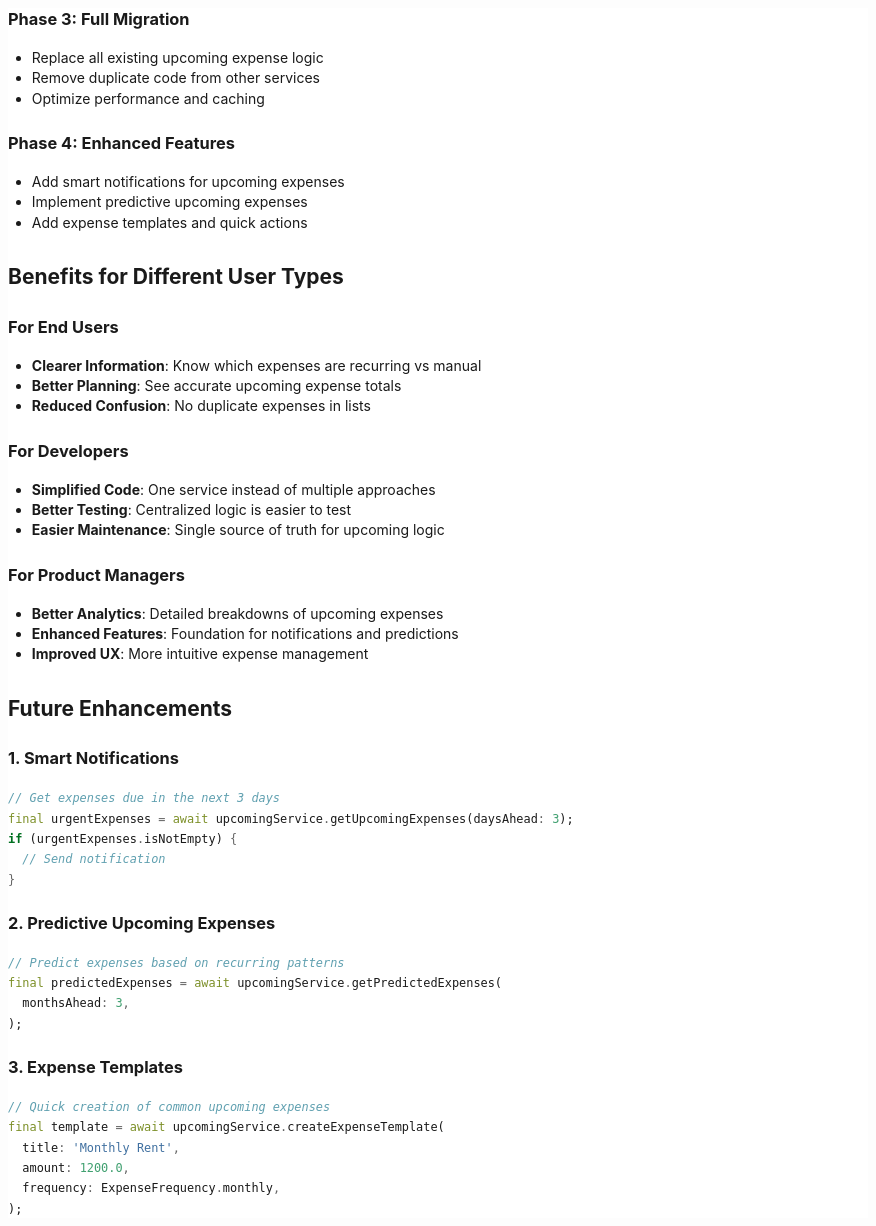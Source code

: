 ### **Phase 3: Full Migration**
- Replace all existing upcoming expense logic
- Remove duplicate code from other services
- Optimize performance and caching

### **Phase 4: Enhanced Features**
- Add smart notifications for upcoming expenses
- Implement predictive upcoming expenses
- Add expense templates and quick actions

## Benefits for Different User Types

### **For End Users**
- **Clearer Information**: Know which expenses are recurring vs manual
- **Better Planning**: See accurate upcoming expense totals
- **Reduced Confusion**: No duplicate expenses in lists

### **For Developers**
- **Simplified Code**: One service instead of multiple approaches
- **Better Testing**: Centralized logic is easier to test
- **Easier Maintenance**: Single source of truth for upcoming logic

### **For Product Managers**
- **Better Analytics**: Detailed breakdowns of upcoming expenses
- **Enhanced Features**: Foundation for notifications and predictions
- **Improved UX**: More intuitive expense management

## Future Enhancements

### **1. Smart Notifications**
```dart
// Get expenses due in the next 3 days
final urgentExpenses = await upcomingService.getUpcomingExpenses(daysAhead: 3);
if (urgentExpenses.isNotEmpty) {
  // Send notification
}
```

### **2. Predictive Upcoming Expenses**
```dart
// Predict expenses based on recurring patterns
final predictedExpenses = await upcomingService.getPredictedExpenses(
  monthsAhead: 3,
);
```

### **3. Expense Templates**
```dart
// Quick creation of common upcoming expenses
final template = await upcomingService.createExpenseTemplate(
  title: 'Monthly Rent',
  amount: 1200.0,
  frequency: ExpenseFrequency.monthly,
);
```
